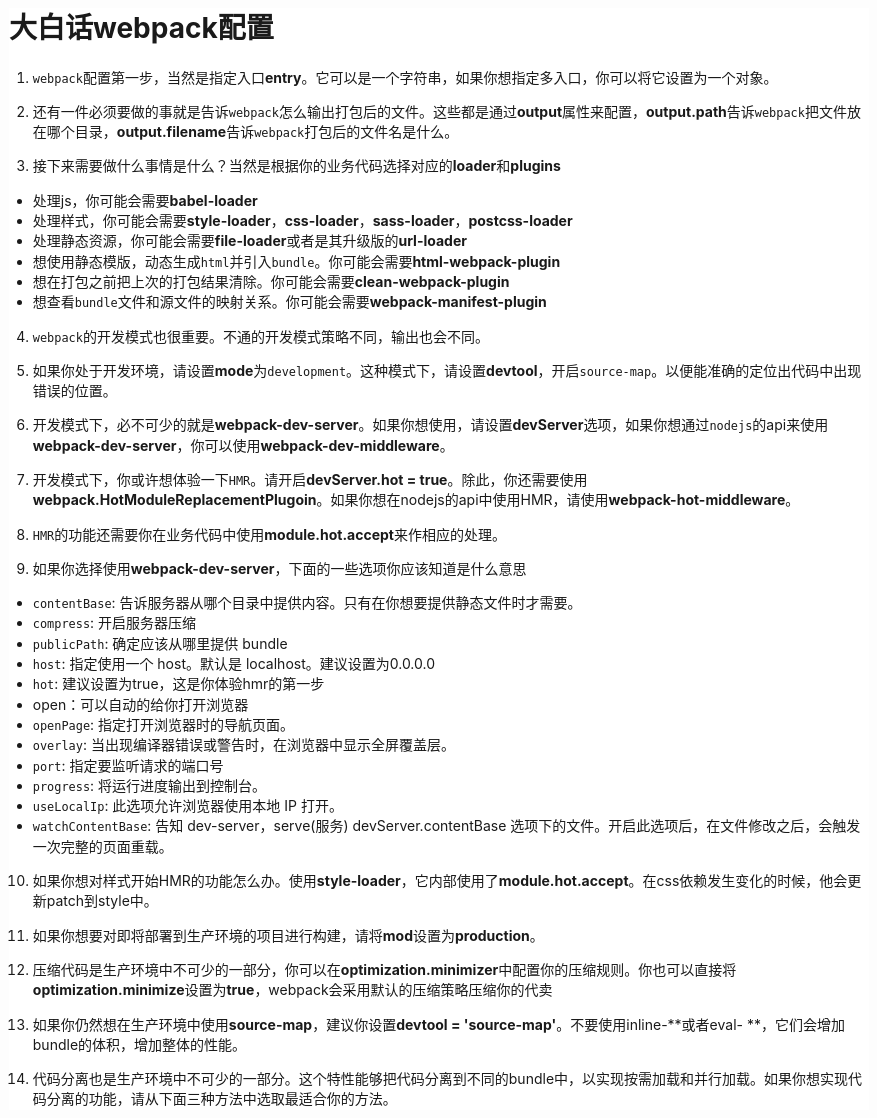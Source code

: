 # 大白话webpack配置

1. `webpack`配置第一步，当然是指定入口**entry**。它可以是一个字符串，如果你想指定多入口，你可以将它设置为一个对象。

2. 还有一件必须要做的事就是告诉`webpack`怎么输出打包后的文件。这些都是通过**output**属性来配置，**output.path**告诉`webpack`把文件放在哪个目录，**output.filename**告诉`webpack`打包后的文件名是什么。

3. 接下来需要做什么事情是什么？当然是根据你的业务代码选择对应的**loader**和**plugins**

- 处理js，你可能会需要**babel-loader**
- 处理样式，你可能会需要**style-loader**，**css-loader**，**sass-loader**，**postcss-loader**
- 处理静态资源，你可能会需要**file-loader**或者是其升级版的**url-loader**
- 想使用静态模版，动态生成`html`并引入`bundle`。你可能会需要**html-webpack-plugin**
- 想在打包之前把上次的打包结果清除。你可能会需要**clean-webpack-plugin**
- 想查看`bundle`文件和源文件的映射关系。你可能会需要**webpack-manifest-plugin**


4. `webpack`的开发模式也很重要。不通的开发模式策略不同，输出也会不同。

5. 如果你处于开发环境，请设置**mode**为`development`。这种模式下，请设置**devtool**，开启`source-map`。以便能准确的定位出代码中出现错误的位置。

6. 开发模式下，必不可少的就是**webpack-dev-server**。如果你想使用，请设置**devServer**选项，如果你想通过`nodejs`的api来使用**webpack-dev-server**，你可以使用**webpack-dev-middleware**。

7. 开发模式下，你或许想体验一下`HMR`。请开启**devServer.hot = true**。除此，你还需要使用**webpack.HotModuleReplacementPlugoin**。如果你想在nodejs的api中使用HMR，请使用**webpack-hot-middleware**。

8. `HMR`的功能还需要你在业务代码中使用**module.hot.accept**来作相应的处理。

9. 如果你选择使用**webpack-dev-server**，下面的一些选项你应该知道是什么意思

- `contentBase`: 告诉服务器从哪个目录中提供内容。只有在你想要提供静态文件时才需要。
- `compress`: 开启服务器压缩
- `publicPath`: 确定应该从哪里提供 bundle
- `host`: 指定使用一个 host。默认是 localhost。建议设置为0.0.0.0
- `hot`: 建议设置为true，这是你体验hmr的第一步
- open：可以自动的给你打开浏览器
- `openPage`: 指定打开浏览器时的导航页面。
- `overlay`: 当出现编译器错误或警告时，在浏览器中显示全屏覆盖层。
- `port`: 指定要监听请求的端口号
- `progress`: 将运行进度输出到控制台。
- `useLocalIp`: 此选项允许浏览器使用本地 IP 打开。
- `watchContentBase`: 告知 dev-server，serve(服务) devServer.contentBase 选项下的文件。开启此选项后，在文件修改之后，会触发一次完整的页面重载。

10. 如果你想对样式开始HMR的功能怎么办。使用**style-loader**，它内部使用了**module.hot.accept**。在css依赖发生变化的时候，他会更新patch到style中。

11. 如果你想要对即将部署到生产环境的项目进行构建，请将**mod**设置为**production**。

12. 压缩代码是生产环境中不可少的一部分，你可以在**optimization.minimizer**中配置你的压缩规则。你也可以直接将**optimization.minimize**设置为**true**，webpack会采用默认的压缩策略压缩你的代卖

13. 如果你仍然想在生产环境中使用**source-map**，建议你设置**devtool = 'source-map'**。不要使用inline-**或者eval- **，它们会增加bundle的体积，增加整体的性能。


14. 代码分离也是生产环境中不可少的一部分。这个特性能够把代码分离到不同的bundle中，以实现按需加载和并行加载。如果你想实现代码分离的功能，请从下面三种方法中选取最适合你的方法。
